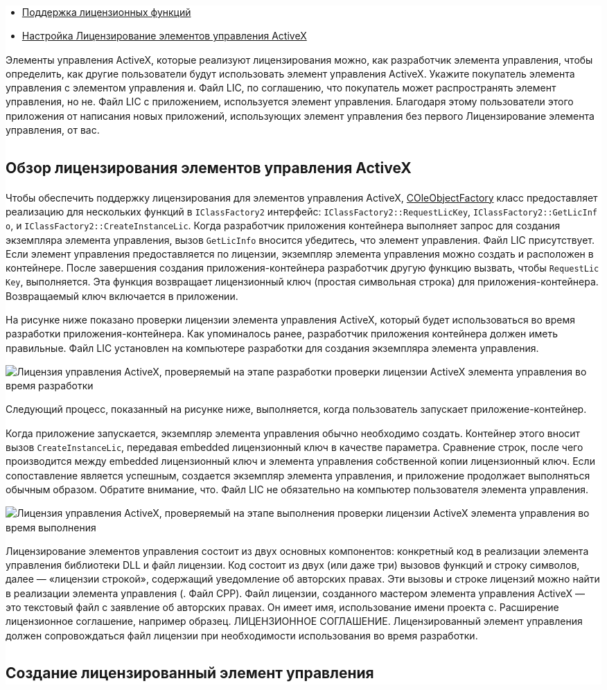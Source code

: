- [Поддержка лицензионных функций](#_core_licensing_support)

- [Настройка Лицензирование элементов управления ActiveX](#_core_customizing_the_licensing_of_an_activex_control)

Элементы управления ActiveX, которые реализуют лицензирования можно, как разработчик элемента управления, чтобы определить, как другие пользователи будут использовать элемент управления ActiveX. Укажите покупатель элемента управления с элементом управления и. Файл LIC, по соглашению, что покупатель может распространять элемент управления, но не. Файл LIC с приложением, используется элемент управления. Благодаря этому пользователи этого приложения от написания новых приложений, использующих элемент управления без первого Лицензирование элемента управления, от вас.

##  <a name="_core_overview_of_activex_control_licensing"></a> Обзор лицензирования элементов управления ActiveX

Чтобы обеспечить поддержку лицензирования для элементов управления ActiveX, [COleObjectFactory](../mfc/reference/coleobjectfactory-class.md) класс предоставляет реализацию для нескольких функций в `IClassFactory2` интерфейс: `IClassFactory2::RequestLicKey`, `IClassFactory2::GetLicInfo`, и `IClassFactory2::CreateInstanceLic`. Когда разработчик приложения контейнера выполняет запрос для создания экземпляра элемента управления, вызов `GetLicInfo` вносится убедитесь, что элемент управления. Файл LIC присутствует. Если элемент управления предоставляется по лицензии, экземпляр элемента управления можно создать и расположен в контейнере. После завершения создания приложения-контейнера разработчик другую функцию вызвать, чтобы `RequestLicKey`, выполняется. Эта функция возвращает лицензионный ключ (простая символьная строка) для приложения-контейнера. Возвращаемый ключ включается в приложении.

На рисунке ниже показано проверки лицензии элемента управления ActiveX, который будет использоваться во время разработки приложения-контейнера. Как упоминалось ранее, разработчик приложения контейнера должен иметь правильные. Файл LIC установлен на компьютере разработки для создания экземпляра элемента управления.

![Лицензия управления ActiveX, проверяемый на этапе разработки](../mfc/media/vc374d1.gif "vc374d1") проверки лицензии ActiveX элемента управления во время разработки

Следующий процесс, показанный на рисунке ниже, выполняется, когда пользователь запускает приложение-контейнер.

Когда приложение запускается, экземпляр элемента управления обычно необходимо создать. Контейнер этого вносит вызов `CreateInstanceLic`, передавая embedded лицензионный ключ в качестве параметра. Сравнение строк, после чего производится между embedded лицензионный ключ и элемента управления собственной копии лицензионный ключ. Если сопоставление является успешным, создается экземпляр элемента управления, и приложение продолжает выполняться обычным образом. Обратите внимание, что. Файл LIC не обязательно на компьютер пользователя элемента управления.

![Лицензия управления ActiveX, проверяемый на этапе выполнения](../mfc/media/vc374d2.gif "vc374d2") проверки лицензии ActiveX элемента управления во время выполнения

Лицензирование элементов управления состоит из двух основных компонентов: конкретный код в реализации элемента управления библиотеки DLL и файл лицензии. Код состоит из двух (или даже три) вызовов функций и строку символов, далее — «лицензии строкой», содержащий уведомление об авторских правах. Эти вызовы и строке лицензий можно найти в реализации элемента управления (. Файл CPP). Файл лицензии, созданного мастером элемента управления ActiveX — это текстовый файл с заявление об авторских правах. Он имеет имя, использование имени проекта с. Расширение лицензионное соглашение, например образец. ЛИЦЕНЗИОННОЕ СОГЛАШЕНИЕ. Лицензированный элемент управления должен сопровождаться файл лицензии при необходимости использования во время разработки.

##  <a name="_core_creating_a_licensed_control"></a> Создание лицензированный элемент управления
